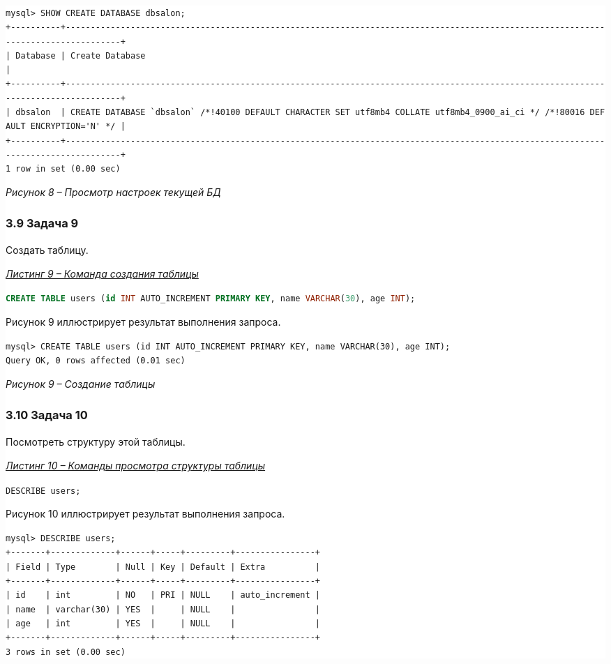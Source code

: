 ```
mysql> SHOW CREATE DATABASE dbsalon;
+----------+-----------------------------------------------------------------------------------------------------------------------------------+
| Database | Create Database                                                                                                                   |
+----------+-----------------------------------------------------------------------------------------------------------------------------------+
| dbsalon  | CREATE DATABASE `dbsalon` /*!40100 DEFAULT CHARACTER SET utf8mb4 COLLATE utf8mb4_0900_ai_ci */ /*!80016 DEFAULT ENCRYPTION='N' */ |
+----------+-----------------------------------------------------------------------------------------------------------------------------------+
1 row in set (0.00 sec)

```

*Рисунок 8 – Просмотр настроек текущей БД*

### 3.9 Задача 9
Создать таблицу.

*[Листинг 9 – Команда создания таблицы](./08.sql)*
```sql
CREATE TABLE users (id INT AUTO_INCREMENT PRIMARY KEY, name VARCHAR(30), age INT);
```

Рисунок 9 иллюстрирует результат выполнения запроса.

```
mysql> CREATE TABLE users (id INT AUTO_INCREMENT PRIMARY KEY, name VARCHAR(30), age INT);
Query OK, 0 rows affected (0.01 sec)
```

*Рисунок 9 – Создание таблицы*

### 3.10 Задача 10
Посмотреть структуру этой таблицы.

*[Листинг 10 – Команды просмотра структуры таблицы](./09.sql)*
```sql
DESCRIBE users;
```

Рисунок 10 иллюстрирует результат выполнения запроса.

```
mysql> DESCRIBE users;
+-------+-------------+------+-----+---------+----------------+
| Field | Type        | Null | Key | Default | Extra          |
+-------+-------------+------+-----+---------+----------------+
| id    | int         | NO   | PRI | NULL    | auto_increment |
| name  | varchar(30) | YES  |     | NULL    |                |
| age   | int         | YES  |     | NULL    |                |
+-------+-------------+------+-----+---------+----------------+
3 rows in set (0.00 sec)
```
